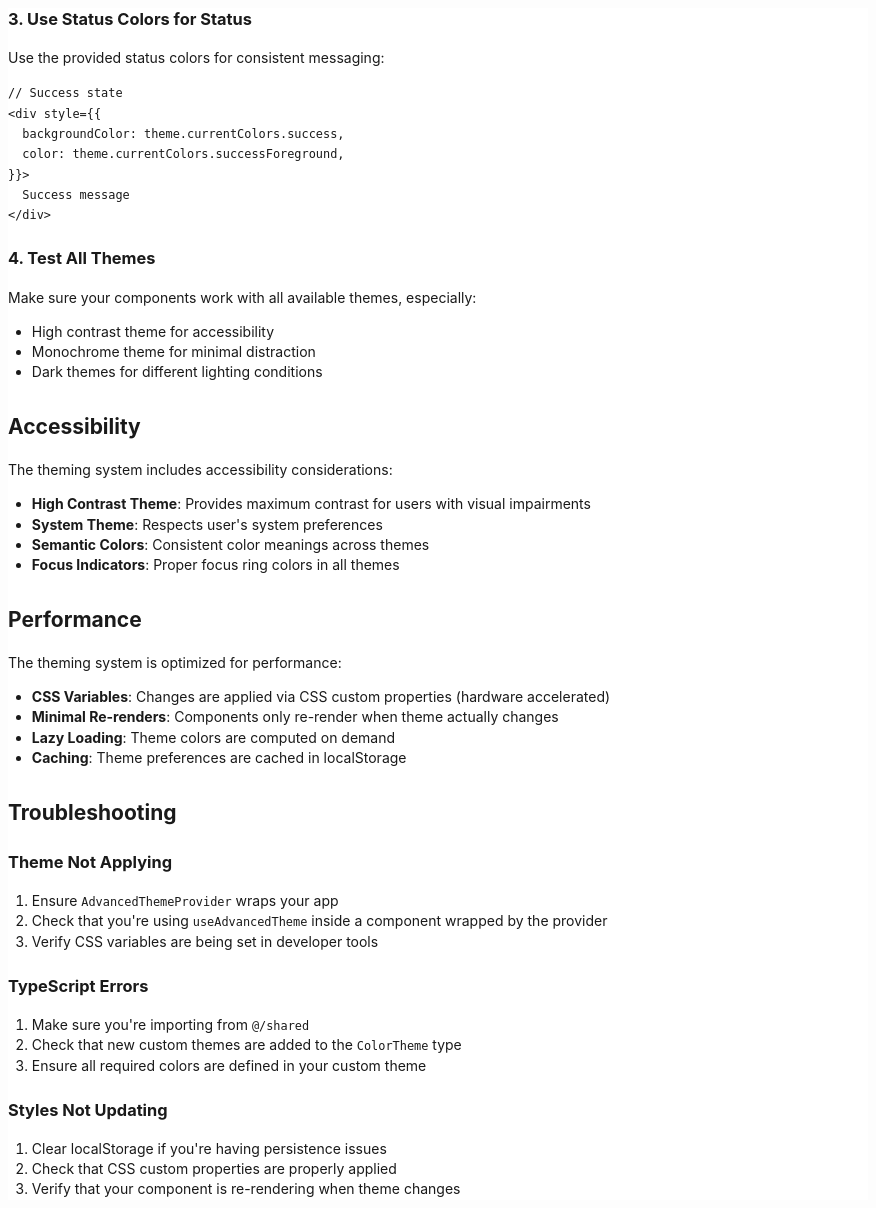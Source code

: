 ### 3. Use Status Colors for Status
Use the provided status colors for consistent messaging:
```tsx
// Success state
<div style={{
  backgroundColor: theme.currentColors.success,
  color: theme.currentColors.successForeground,
}}>
  Success message
</div>
```

### 4. Test All Themes
Make sure your components work with all available themes, especially:
- High contrast theme for accessibility
- Monochrome theme for minimal distraction
- Dark themes for different lighting conditions

## Accessibility

The theming system includes accessibility considerations:

- **High Contrast Theme**: Provides maximum contrast for users with visual impairments
- **System Theme**: Respects user's system preferences
- **Semantic Colors**: Consistent color meanings across themes
- **Focus Indicators**: Proper focus ring colors in all themes

## Performance

The theming system is optimized for performance:
- **CSS Variables**: Changes are applied via CSS custom properties (hardware accelerated)
- **Minimal Re-renders**: Components only re-render when theme actually changes
- **Lazy Loading**: Theme colors are computed on demand
- **Caching**: Theme preferences are cached in localStorage

## Troubleshooting

### Theme Not Applying
1. Ensure `AdvancedThemeProvider` wraps your app
2. Check that you're using `useAdvancedTheme` inside a component wrapped by the provider
3. Verify CSS variables are being set in developer tools

### TypeScript Errors
1. Make sure you're importing from `@/shared`
2. Check that new custom themes are added to the `ColorTheme` type
3. Ensure all required colors are defined in your custom theme

### Styles Not Updating
1. Clear localStorage if you're having persistence issues
2. Check that CSS custom properties are properly applied
3. Verify that your component is re-rendering when theme changes
